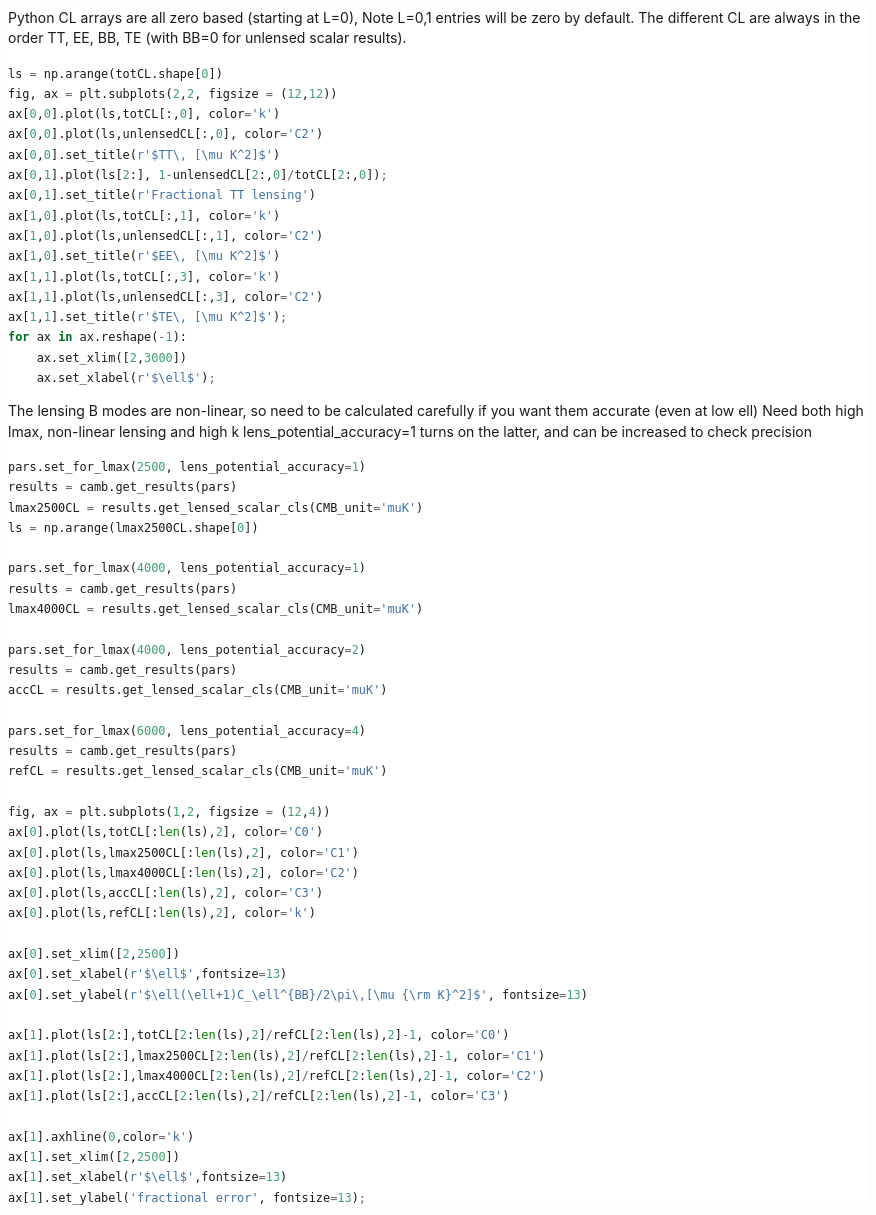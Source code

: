 Python CL arrays are all zero based (starting at L=0), Note L=0,1 entries will be zero by default.
The different CL are always in the order TT, EE, BB, TE (with BB=0 for unlensed scalar results).

```python
ls = np.arange(totCL.shape[0])
fig, ax = plt.subplots(2,2, figsize = (12,12))
ax[0,0].plot(ls,totCL[:,0], color='k')
ax[0,0].plot(ls,unlensedCL[:,0], color='C2')
ax[0,0].set_title(r'$TT\, [\mu K^2]$')
ax[0,1].plot(ls[2:], 1-unlensedCL[2:,0]/totCL[2:,0]);
ax[0,1].set_title(r'Fractional TT lensing')
ax[1,0].plot(ls,totCL[:,1], color='k')
ax[1,0].plot(ls,unlensedCL[:,1], color='C2')
ax[1,0].set_title(r'$EE\, [\mu K^2]$')
ax[1,1].plot(ls,totCL[:,3], color='k')
ax[1,1].plot(ls,unlensedCL[:,3], color='C2')
ax[1,1].set_title(r'$TE\, [\mu K^2]$');
for ax in ax.reshape(-1): 
    ax.set_xlim([2,3000])
    ax.set_xlabel(r'$\ell$');
```

The lensing B modes are non-linear, so need to be calculated carefully if you want them accurate (even at low ell)
Need both high lmax, non-linear lensing and high k 
lens_potential_accuracy=1 turns on the latter, and can be increased to check precision

```python
pars.set_for_lmax(2500, lens_potential_accuracy=1)
results = camb.get_results(pars)
lmax2500CL = results.get_lensed_scalar_cls(CMB_unit='muK')
ls = np.arange(lmax2500CL.shape[0])

pars.set_for_lmax(4000, lens_potential_accuracy=1)
results = camb.get_results(pars)
lmax4000CL = results.get_lensed_scalar_cls(CMB_unit='muK')

pars.set_for_lmax(4000, lens_potential_accuracy=2)
results = camb.get_results(pars)
accCL = results.get_lensed_scalar_cls(CMB_unit='muK')

pars.set_for_lmax(6000, lens_potential_accuracy=4)
results = camb.get_results(pars)
refCL = results.get_lensed_scalar_cls(CMB_unit='muK')

fig, ax = plt.subplots(1,2, figsize = (12,4))
ax[0].plot(ls,totCL[:len(ls),2], color='C0')
ax[0].plot(ls,lmax2500CL[:len(ls),2], color='C1')
ax[0].plot(ls,lmax4000CL[:len(ls),2], color='C2')
ax[0].plot(ls,accCL[:len(ls),2], color='C3')
ax[0].plot(ls,refCL[:len(ls),2], color='k')

ax[0].set_xlim([2,2500])
ax[0].set_xlabel(r'$\ell$',fontsize=13)
ax[0].set_ylabel(r'$\ell(\ell+1)C_\ell^{BB}/2\pi\,[\mu {\rm K}^2]$', fontsize=13)

ax[1].plot(ls[2:],totCL[2:len(ls),2]/refCL[2:len(ls),2]-1, color='C0')
ax[1].plot(ls[2:],lmax2500CL[2:len(ls),2]/refCL[2:len(ls),2]-1, color='C1')
ax[1].plot(ls[2:],lmax4000CL[2:len(ls),2]/refCL[2:len(ls),2]-1, color='C2')
ax[1].plot(ls[2:],accCL[2:len(ls),2]/refCL[2:len(ls),2]-1, color='C3')

ax[1].axhline(0,color='k')
ax[1].set_xlim([2,2500])
ax[1].set_xlabel(r'$\ell$',fontsize=13)
ax[1].set_ylabel('fractional error', fontsize=13);
```